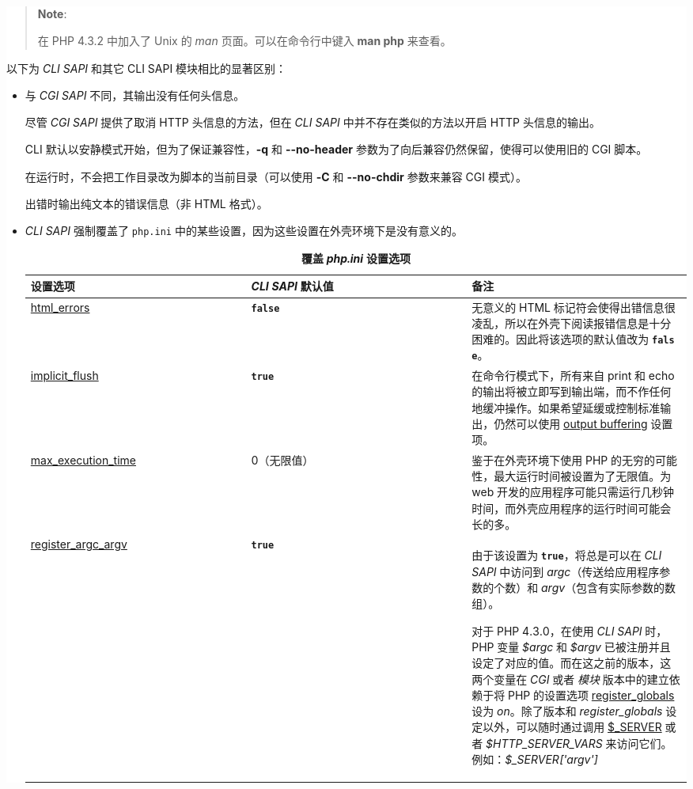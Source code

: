 > **Note**:
>
> 在 PHP 4.3.2 中加入了 Unix 的 *man* 页面。可以在命令行中键入 **man
> php** 来查看。

以下为 *CLI SAPI* 和其它 CLI SAPI 模块相比的显著区别：

-   与 *CGI SAPI* 不同，其输出没有任何头信息。

    尽管 *CGI SAPI* 提供了取消 HTTP 头信息的方法，但在 *CLI SAPI*
    中并不存在类似的方法以开启 HTTP 头信息的输出。

    CLI 默认以安静模式开始，但为了保证兼容性，**-q** 和 **--no-header**
    参数为了向后兼容仍然保留，使得可以使用旧的 CGI 脚本。

    在运行时，不会把工作目录改为脚本的当前目录（可以使用 **-C** 和
    **--no-chdir** 参数来兼容 CGI 模式）。

    出错时输出纯文本的错误信息（非 HTML 格式）。

-   *CLI SAPI* 强制覆盖了 `php.ini`
    中的某些设置，因为这些设置在外壳环境下是没有意义的。

    <table>
    <caption><strong>覆盖 <var class="filename">php.ini</var> 设置选项</strong></caption>
    <colgroup>
    <col style="width: 33%" />
    <col style="width: 33%" />
    <col style="width: 33%" />
    </colgroup>
    <thead>
    <tr class="header">
    <th>设置选项</th>
    <th><em>CLI SAPI</em> 默认值</th>
    <th>备注</th>
    </tr>
    </thead>
    <tbody>
    <tr class="odd">
    <td><a href="/errorfunc/setup.html#" class="link">html_errors</a></td>
    <td><strong><code>false</code></strong></td>
    <td>无意义的 HTML 标记符会使得出错信息很凌乱，所以在外壳下阅读报错信息是十分困难的。因此将该选项的默认值改为 <strong><code>false</code></strong>。</td>
    </tr>
    <tr class="even">
    <td><a href="/outcontrol/setup.html#" class="link">implicit_flush</a></td>
    <td><strong><code>true</code></strong></td>
    <td>在命令行模式下，所有来自 <span class="function">print</span> 和 <span class="function">echo</span> 的输出将被立即写到输出端，而不作任何地缓冲操作。如果希望延缓或控制标准输出，仍然可以使用 <a href="/ref/outcontrol.html" class="link">output buffering</a> 设置项。</td>
    </tr>
    <tr class="odd">
    <td><a href="/info/setup.html#" class="link">max_execution_time</a></td>
    <td>0（无限值）</td>
    <td>鉴于在外壳环境下使用 PHP 的无穷的可能性，最大运行时间被设置为了无限值。为 web 开发的应用程序可能只需运行几秒钟时间，而外壳应用程序的运行时间可能会长的多。</td>
    </tr>
    <tr class="even">
    <td><a href="/ini/core.html#ini.register-argc-argv" class="link">register_argc_argv</a></td>
    <td><strong><code>true</code></strong></td>
    <td><p>由于该设置为 <strong><code>true</code></strong>，将总是可以在 <em>CLI SAPI</em> 中访问到 <em>argc</em>（传送给应用程序参数的个数）和 <em>argv</em>（包含有实际参数的数组）。</p>
    <p>对于 PHP 4.3.0，在使用 <em>CLI SAPI</em> 时，PHP 变量 <em>$argc</em> 和 <em>$argv</em> 已被注册并且设定了对应的值。而在这之前的版本，这两个变量在 <em>CGI</em> 或者 <em>模块</em> 版本中的建立依赖于将 PHP 的设置选项 <a href="/ini/core.html#ini.register-globals" class="link">register_globals</a> 设为 <em>on</em>。除了版本和 <em>register_globals</em> 设定以外，可以随时通过调用 <a href="/reserved/variables/server.html" class="link">$_SERVER</a> 或者 <var class="varname">$HTTP_SERVER_VARS</var> 来访问它们。例如：<var class="varname">$_SERVER['argv']</var></p></td>
    </tr>